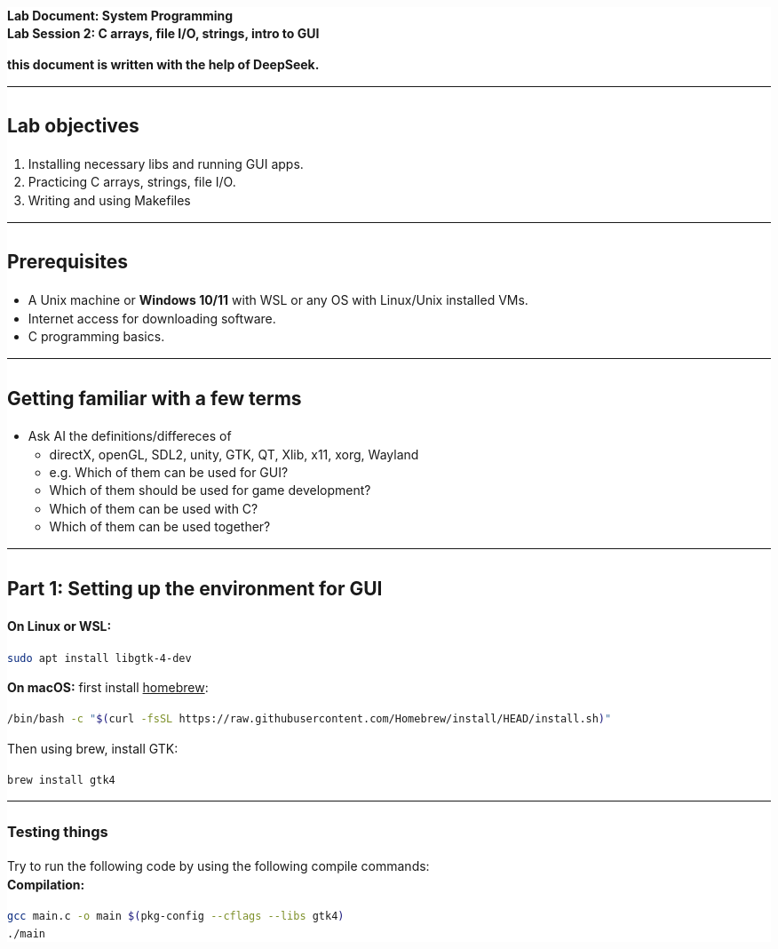 **Lab Document: System Programming**  
**Lab Session 2: C arrays, file I/O, strings, intro to GUI**  

**this document is written with the help of DeepSeek.**

---

## **Lab objectives**  
1. Installing necessary libs and running GUI apps.  
2. Practicing C arrays, strings, file I/O.  
3. Writing and using Makefiles 

---

## **Prerequisites**  
- A Unix machine or **Windows 10/11**  with  WSL or any OS with Linux/Unix installed VMs.  
- Internet access for downloading software.  
- C programming basics.  

---

## Getting familiar with a few terms 
-  Ask AI the definitions/differeces of 
   -  directX, openGL, SDL2, unity, GTK, QT, Xlib, x11, xorg, Wayland 
   - e.g. Which of them can be used for GUI?
   - Which of them should be used for game development?
   - Which of them can be used with C?
   - Which of them can be used together? 

---

## **Part 1: Setting up the environment for GUI**  

**On Linux or WSL:**
```bash
sudo apt install libgtk-4-dev
```

**On macOS:**
first install [homebrew](https://brew.sh/):
```sh
/bin/bash -c "$(curl -fsSL https://raw.githubusercontent.com/Homebrew/install/HEAD/install.sh)"
```

Then using brew, install GTK:
```sh
brew install gtk4
```

---

### Testing things
Try to run the following code by using the following compile commands:  
**Compilation:**
```bash
gcc main.c -o main $(pkg-config --cflags --libs gtk4)
./main
```
